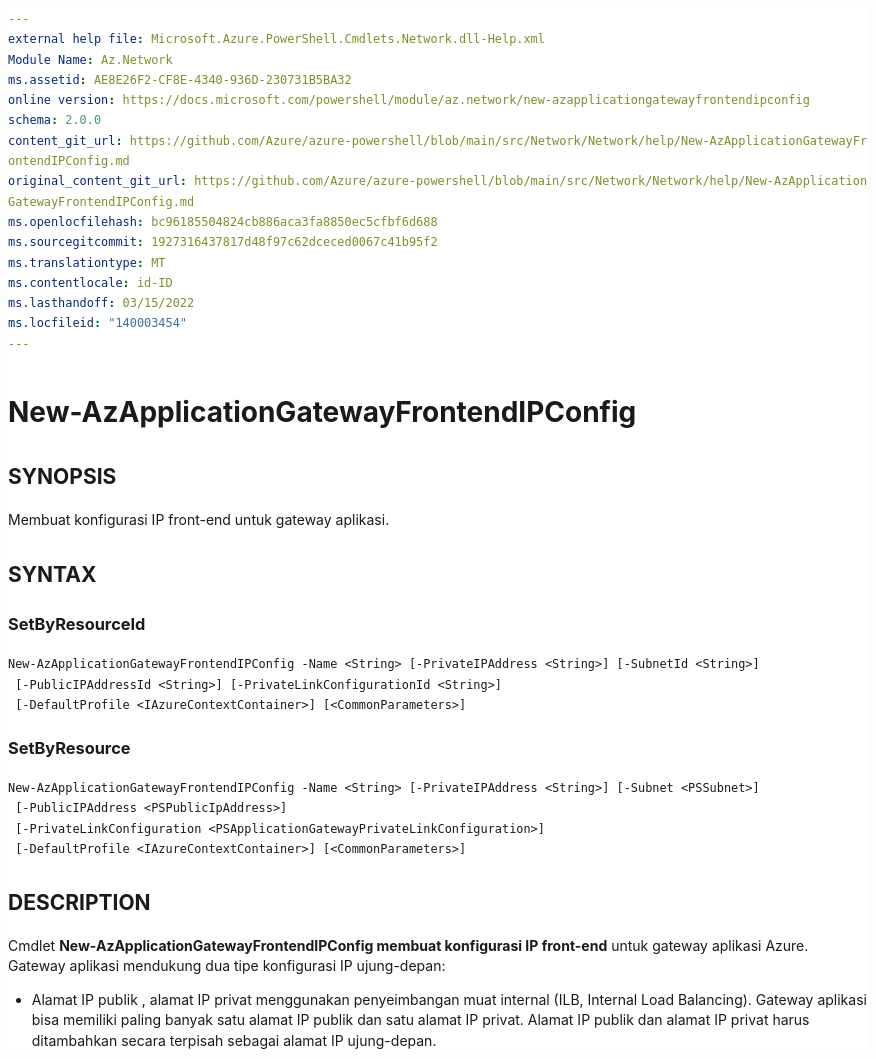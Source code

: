 ```yaml
---
external help file: Microsoft.Azure.PowerShell.Cmdlets.Network.dll-Help.xml
Module Name: Az.Network
ms.assetid: AE8E26F2-CF8E-4340-936D-230731B5BA32
online version: https://docs.microsoft.com/powershell/module/az.network/new-azapplicationgatewayfrontendipconfig
schema: 2.0.0
content_git_url: https://github.com/Azure/azure-powershell/blob/main/src/Network/Network/help/New-AzApplicationGatewayFrontendIPConfig.md
original_content_git_url: https://github.com/Azure/azure-powershell/blob/main/src/Network/Network/help/New-AzApplicationGatewayFrontendIPConfig.md
ms.openlocfilehash: bc96185504824cb886aca3fa8850ec5cfbf6d688
ms.sourcegitcommit: 1927316437817d48f97c62dceced0067c41b95f2
ms.translationtype: MT
ms.contentlocale: id-ID
ms.lasthandoff: 03/15/2022
ms.locfileid: "140003454"
---
```

# New-AzApplicationGatewayFrontendIPConfig

## SYNOPSIS
Membuat konfigurasi IP front-end untuk gateway aplikasi.

## SYNTAX

### SetByResourceId
```
New-AzApplicationGatewayFrontendIPConfig -Name <String> [-PrivateIPAddress <String>] [-SubnetId <String>]
 [-PublicIPAddressId <String>] [-PrivateLinkConfigurationId <String>]
 [-DefaultProfile <IAzureContextContainer>] [<CommonParameters>]
```

### SetByResource
```
New-AzApplicationGatewayFrontendIPConfig -Name <String> [-PrivateIPAddress <String>] [-Subnet <PSSubnet>]
 [-PublicIPAddress <PSPublicIpAddress>]
 [-PrivateLinkConfiguration <PSApplicationGatewayPrivateLinkConfiguration>]
 [-DefaultProfile <IAzureContextContainer>] [<CommonParameters>]
```

## DESCRIPTION
Cmdlet **New-AzApplicationGatewayFrontendIPConfig membuat konfigurasi IP front-end** untuk gateway aplikasi Azure.
Gateway aplikasi mendukung dua tipe konfigurasi IP ujung-depan: 
- Alamat IP publik , alamat IP privat menggunakan penyeimbangan muat internal (ILB, Internal Load Balancing).
 Gateway aplikasi bisa memiliki paling banyak satu alamat IP publik dan satu alamat IP privat.
Alamat IP publik dan alamat IP privat harus ditambahkan secara terpisah sebagai alamat IP ujung-depan.
